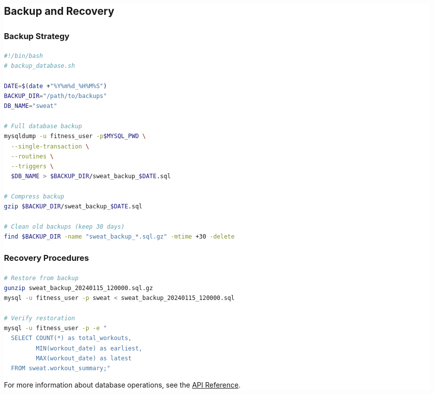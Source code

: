 ## Backup and Recovery

### Backup Strategy

```bash
#!/bin/bash
# backup_database.sh

DATE=$(date +"%Y%m%d_%H%M%S")
BACKUP_DIR="/path/to/backups"
DB_NAME="sweat"

# Full database backup
mysqldump -u fitness_user -p$MYSQL_PWD \
  --single-transaction \
  --routines \
  --triggers \
  $DB_NAME > $BACKUP_DIR/sweat_backup_$DATE.sql

# Compress backup
gzip $BACKUP_DIR/sweat_backup_$DATE.sql

# Clean old backups (keep 30 days)
find $BACKUP_DIR -name "sweat_backup_*.sql.gz" -mtime +30 -delete
```

### Recovery Procedures

```bash
# Restore from backup
gunzip sweat_backup_20240115_120000.sql.gz
mysql -u fitness_user -p sweat < sweat_backup_20240115_120000.sql

# Verify restoration
mysql -u fitness_user -p -e "
  SELECT COUNT(*) as total_workouts,
         MIN(workout_date) as earliest,
         MAX(workout_date) as latest
  FROM sweat.workout_summary;"
```

For more information about database operations, see the [API Reference](../developer/api-reference.md).